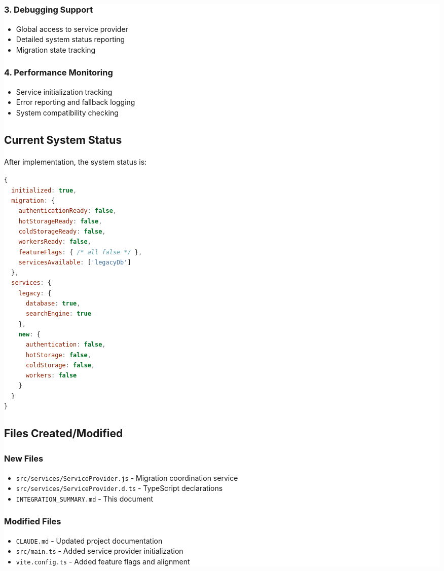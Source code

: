 ### 3. **Debugging Support**
- Global access to service provider
- Detailed system status reporting
- Migration state tracking

### 4. **Performance Monitoring**
- Service initialization tracking
- Error reporting and fallback logging
- System compatibility checking

## Current System Status

After implementation, the system status is:
```javascript
{
  initialized: true,
  migration: {
    authenticationReady: false,
    hotStorageReady: false, 
    coldStorageReady: false,
    workersReady: false,
    featureFlags: { /* all false */ },
    servicesAvailable: ['legacyDb']
  },
  services: {
    legacy: {
      database: true,
      searchEngine: true
    },
    new: {
      authentication: false,
      hotStorage: false,
      coldStorage: false,
      workers: false  
    }
  }
}
```

## Files Created/Modified

### New Files
- `src/services/ServiceProvider.js` - Migration coordination service
- `src/services/ServiceProvider.d.ts` - TypeScript declarations
- `INTEGRATION_SUMMARY.md` - This document

### Modified Files
- `CLAUDE.md` - Updated project documentation
- `src/main.ts` - Added service provider initialization
- `vite.config.ts` - Added feature flags and alignment
